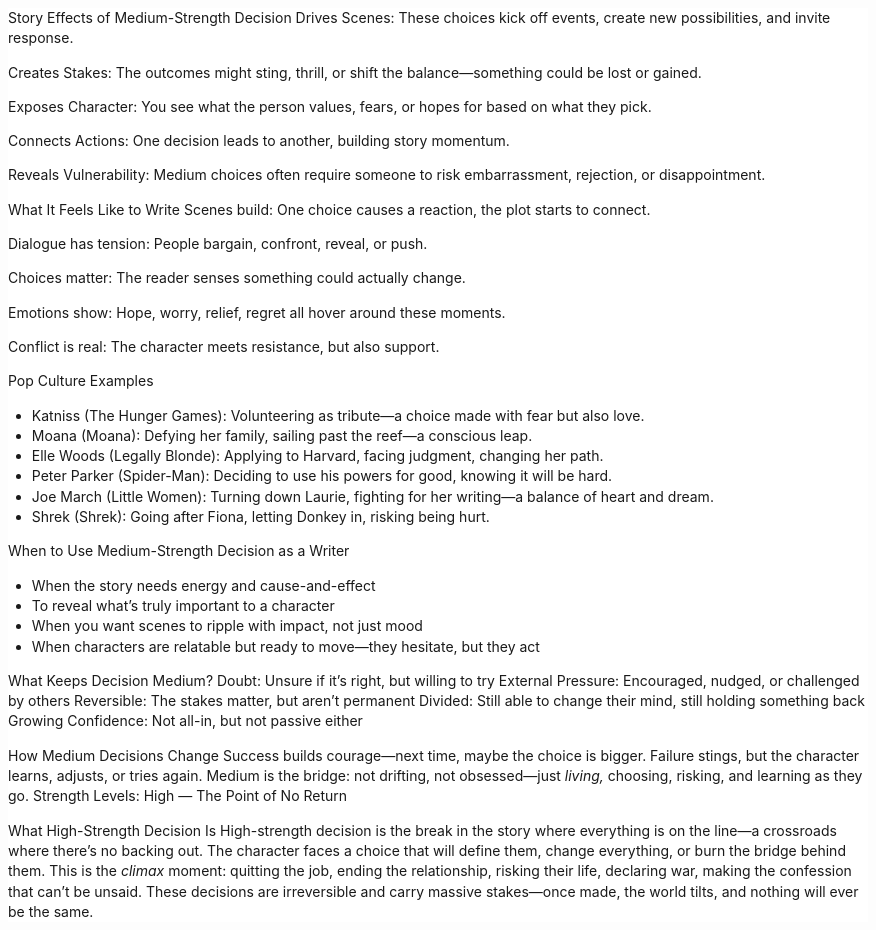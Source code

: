 Story Effects of Medium-Strength Decision
Drives Scenes: These choices kick off events, create new possibilities, and invite response.

Creates Stakes: The outcomes might sting, thrill, or shift the balance—something could be lost or gained.

Exposes Character: You see what the person values, fears, or hopes for based on what they pick.

Connects Actions: One decision leads to another, building story momentum.

Reveals Vulnerability: Medium choices often require someone to risk embarrassment, rejection, or disappointment.

What It Feels Like to Write
Scenes build: One choice causes a reaction, the plot starts to connect.

Dialogue has tension: People bargain, confront, reveal, or push.

Choices matter: The reader senses something could actually change.

Emotions show: Hope, worry, relief, regret all hover around these moments.

Conflict is real: The character meets resistance, but also support.

Pop Culture Examples

* Katniss (The Hunger Games): Volunteering as tribute—a choice made with fear but also love.
* Moana (Moana): Defying her family, sailing past the reef—a conscious leap.
* Elle Woods (Legally Blonde): Applying to Harvard, facing judgment, changing her path.
* Peter Parker (Spider-Man): Deciding to use his powers for good, knowing it will be hard.
* Joe March (Little Women): Turning down Laurie, fighting for her writing—a balance of heart and dream.
* Shrek (Shrek): Going after Fiona, letting Donkey in, risking being hurt.

When to Use Medium-Strength Decision as a Writer

* When the story needs energy and cause-and-effect
* To reveal what’s truly important to a character
* When you want scenes to ripple with impact, not just mood
* When characters are relatable but ready to move—they hesitate, but they act

What Keeps Decision Medium?
Doubt: Unsure if it’s right, but willing to try
External Pressure: Encouraged, nudged, or challenged by others
Reversible: The stakes matter, but aren’t permanent
Divided: Still able to change their mind, still holding something back
Growing Confidence: Not all-in, but not passive either

How Medium Decisions Change
Success builds courage—next time, maybe the choice is bigger.
Failure stings, but the character learns, adjusts, or tries again.
Medium is the bridge: not drifting, not obsessed—just *living,* choosing, risking, and learning as they go.
Strength Levels: High — The Point of No Return

What High-Strength Decision Is
High-strength decision is the break in the story where everything is on the line—a crossroads where there’s no backing out. The character faces a choice that will define them, change everything, or burn the bridge behind them. This is the *climax* moment: quitting the job, ending the relationship, risking their life, declaring war, making the confession that can’t be unsaid. These decisions are irreversible and carry massive stakes—once made, the world tilts, and nothing will ever be the same.
